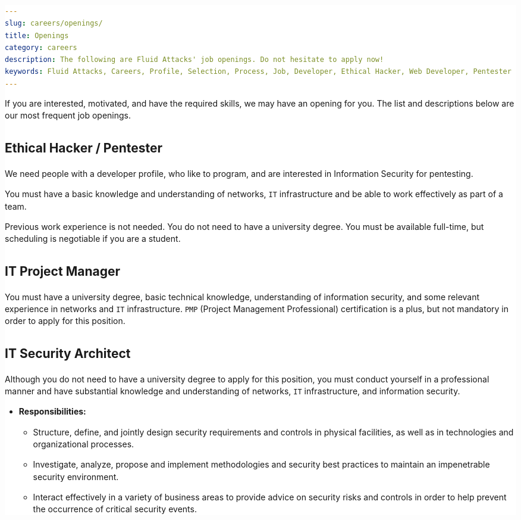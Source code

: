 ```yaml
---
slug: careers/openings/
title: Openings
category: careers
description: The following are Fluid Attacks' job openings. Do not hesitate to apply now!
keywords: Fluid Attacks, Careers, Profile, Selection, Process, Job, Developer, Ethical Hacker, Web Developer, Pentester
---
```


If you are interested, motivated, and have the required skills, we may
have an opening for you. The list and descriptions below are our most
frequent job openings.

## Ethical Hacker / Pentester

We need people with a developer profile, who like to program, and are
interested in Information Security for pentesting.

You must have a basic knowledge and understanding of networks, `IT`
infrastructure and be able to work effectively as part of a team.

Previous work experience is not needed. You do not need to have a
university degree. You must be available full-time, but scheduling is
negotiable if you are a student.

## IT Project Manager

You must have a university degree, basic technical knowledge,
understanding of information security, and some relevant experience in
networks and `IT` infrastructure. `PMP` (Project Management
Professional) certification is a plus, but not mandatory in order to
apply for this position.

## IT Security Architect

Although you do not need to have a university degree to apply for this
position, you must conduct yourself in a professional manner and have
substantial knowledge and understanding of networks, `IT`
infrastructure, and information security.

- **Responsibilities:**

    - Structure, define, and jointly design security requirements and
      controls in physical facilities, as well as in technologies and
      organizational processes.

    - Investigate, analyze, propose and implement methodologies and
      security best practices to maintain an impenetrable security
      environment.

    - Interact effectively in a variety of business areas to provide
      advice on security risks and controls in order to help prevent
      the occurrence of critical security events.
